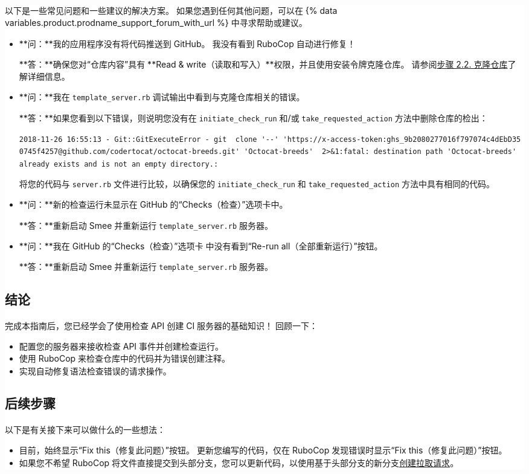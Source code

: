 以下是一些常见问题和一些建议的解决方案。 如果您遇到任何其他问题，可以在 {% data variables.product.prodname_support_forum_with_url %} 中寻求帮助或建议。

* **问：**我的应用程序没有将代码推送到 GitHub。 我没有看到 RuboCop 自动进行修复！

    **答：**确保您对“仓库内容”具有 **Read & write（读取和写入）**权限，并且使用安装令牌克隆仓库。 请参阅[步骤 2.2. 克隆仓库](#step-22-cloning-the-repository)了解详细信息。

* **问：**我在 `template_server.rb` 调试输出中看到与克隆仓库相关的错误。

    **答：**如果您看到以下错误，则说明您没有在 `initiate_check_run` 和/或 `take_requested_action` 方法中删除仓库的检出：

    ```shell
    2018-11-26 16:55:13 - Git::GitExecuteError - git  clone '--' 'https://x-access-token:ghs_9b2080277016f797074c4dEbD350745f4257@github.com/codertocat/octocat-breeds.git' 'Octocat-breeds'  2>&1:fatal: destination path 'Octocat-breeds' already exists and is not an empty directory.:
    ```

    将您的代码与 `server.rb` 文件进行比较，以确保您的 `initiate_check_run` 和 `take_requested_action` 方法中具有相同的代码。

* **问：**新的检查运行未显示在 GitHub 的“Checks（检查）”选项卡中。

    **答：**重新启动 Smee 并重新运行 `template_server.rb` 服务器。

* **问：**我在 GitHub 的“Checks（检查）”选项卡 中没有看到“Re-run all（全部重新运行）”按钮。

    **答：**重新启动 Smee 并重新运行 `template_server.rb` 服务器。

## 结论

完成本指南后，您已经学会了使用检查 API 创建 CI 服务器的基础知识！ 回顾一下：

* 配置您的服务器来接收检查 API 事件并创建检查运行。
* 使用 RuboCop 来检查仓库中的代码并为错误创建注释。
* 实现自动修复语法检查错误的请求操作。

## 后续步骤

以下是有关接下来可以做什么的一些想法：

* 目前，始终显示“Fix this（修复此问题）”按钮。 更新您编写的代码，仅在 RuboCop 发现错误时显示“Fix this（修复此问题）”按钮。
* 如果您不希望 RuboCop 将文件直接提交到头部分支，您可以更新代码，以使用基于头部分支的新分支[创建拉取请求](/rest/reference/pulls#create-a-pull-request)。
